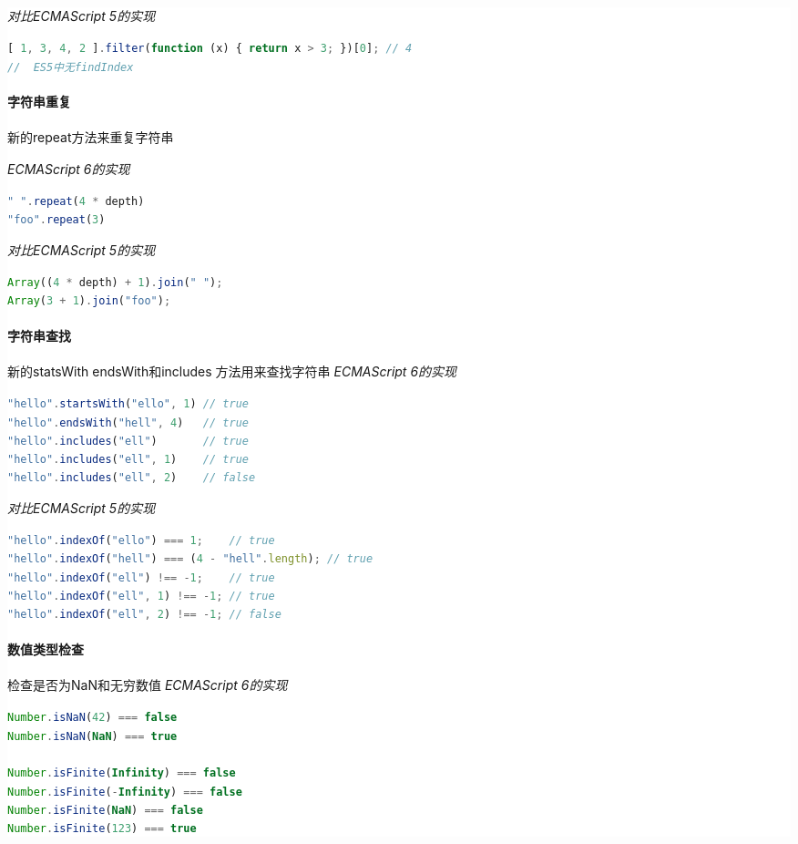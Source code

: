 *对比ECMAScript 5的实现*
```javascript
[ 1, 3, 4, 2 ].filter(function (x) { return x > 3; })[0]; // 4
//  ES5中无findIndex
```


#### 字符串重复

新的repeat方法来重复字符串

*ECMAScript 6的实现*
```javascript
" ".repeat(4 * depth)
"foo".repeat(3)
```

*对比ECMAScript 5的实现*
```javascript
Array((4 * depth) + 1).join(" ");
Array(3 + 1).join("foo");
```

#### 字符串查找
新的statsWith endsWith和includes 方法用来查找字符串
*ECMAScript 6的实现*
```javascript
"hello".startsWith("ello", 1) // true
"hello".endsWith("hell", 4)   // true
"hello".includes("ell")       // true
"hello".includes("ell", 1)    // true
"hello".includes("ell", 2)    // false
```

*对比ECMAScript 5的实现*
```javascript
"hello".indexOf("ello") === 1;    // true
"hello".indexOf("hell") === (4 - "hell".length); // true
"hello".indexOf("ell") !== -1;    // true
"hello".indexOf("ell", 1) !== -1; // true
"hello".indexOf("ell", 2) !== -1; // false
```

#### 数值类型检查

检查是否为NaN和无穷数值
*ECMAScript 6的实现*
```javascript
Number.isNaN(42) === false
Number.isNaN(NaN) === true

Number.isFinite(Infinity) === false
Number.isFinite(-Infinity) === false
Number.isFinite(NaN) === false
Number.isFinite(123) === true
```
